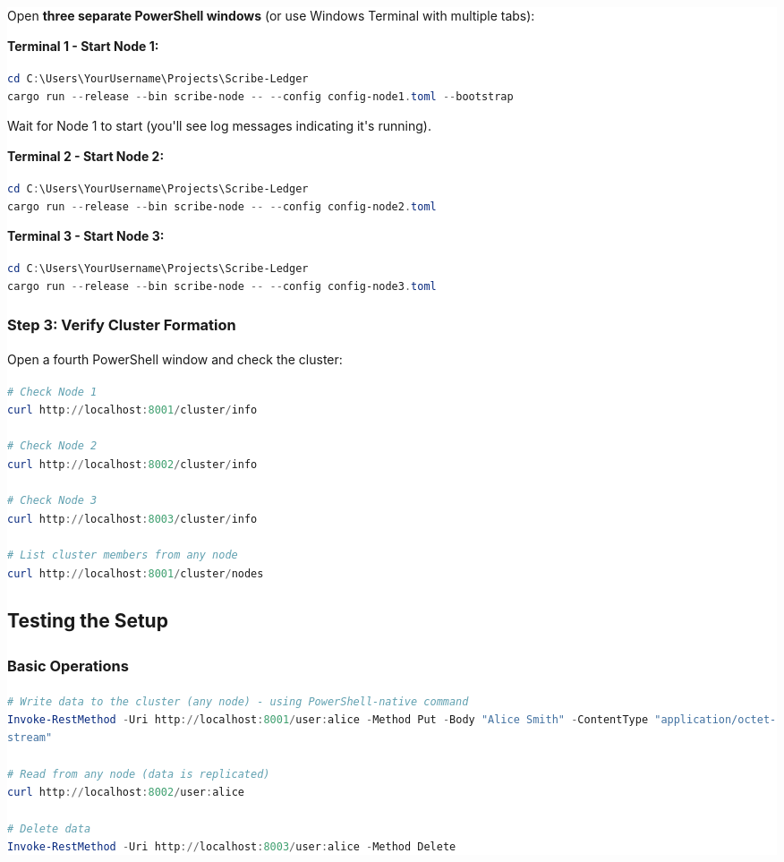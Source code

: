 Open **three separate PowerShell windows** (or use Windows Terminal with multiple tabs):

**Terminal 1 - Start Node 1:**
```powershell
cd C:\Users\YourUsername\Projects\Scribe-Ledger
cargo run --release --bin scribe-node -- --config config-node1.toml --bootstrap
```

Wait for Node 1 to start (you'll see log messages indicating it's running).

**Terminal 2 - Start Node 2:**
```powershell
cd C:\Users\YourUsername\Projects\Scribe-Ledger
cargo run --release --bin scribe-node -- --config config-node2.toml
```

**Terminal 3 - Start Node 3:**
```powershell
cd C:\Users\YourUsername\Projects\Scribe-Ledger
cargo run --release --bin scribe-node -- --config config-node3.toml
```

### Step 3: Verify Cluster Formation

Open a fourth PowerShell window and check the cluster:

```powershell
# Check Node 1
curl http://localhost:8001/cluster/info

# Check Node 2
curl http://localhost:8002/cluster/info

# Check Node 3
curl http://localhost:8003/cluster/info

# List cluster members from any node
curl http://localhost:8001/cluster/nodes
```

## Testing the Setup

### Basic Operations

```powershell
# Write data to the cluster (any node) - using PowerShell-native command
Invoke-RestMethod -Uri http://localhost:8001/user:alice -Method Put -Body "Alice Smith" -ContentType "application/octet-stream"

# Read from any node (data is replicated)
curl http://localhost:8002/user:alice

# Delete data
Invoke-RestMethod -Uri http://localhost:8003/user:alice -Method Delete
```
